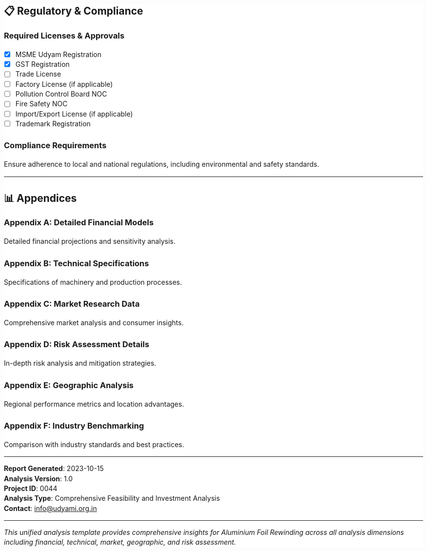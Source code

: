 
## 📋 Regulatory & Compliance

### Required Licenses & Approvals
- [x] MSME Udyam Registration
- [x] GST Registration
- [ ] Trade License
- [ ] Factory License (if applicable)
- [ ] Pollution Control Board NOC
- [ ] Fire Safety NOC
- [ ] Import/Export License (if applicable)
- [ ] Trademark Registration

### Compliance Requirements
Ensure adherence to local and national regulations, including environmental and safety standards.

---

## 📊 Appendices

### Appendix A: Detailed Financial Models
Detailed financial projections and sensitivity analysis.

### Appendix B: Technical Specifications
Specifications of machinery and production processes.

### Appendix C: Market Research Data
Comprehensive market analysis and consumer insights.

### Appendix D: Risk Assessment Details
In-depth risk analysis and mitigation strategies.

### Appendix E: Geographic Analysis
Regional performance metrics and location advantages.

### Appendix F: Industry Benchmarking
Comparison with industry standards and best practices.

---

**Report Generated**: 2023-10-15  
**Analysis Version**: 1.0  
**Project ID**: 0044  
**Analysis Type**: Comprehensive Feasibility and Investment Analysis  
**Contact**: info@udyami.org.in

---
*This unified analysis template provides comprehensive insights for Aluminium Foil Rewinding across all analysis dimensions including financial, technical, market, geographic, and risk assessment.*
```